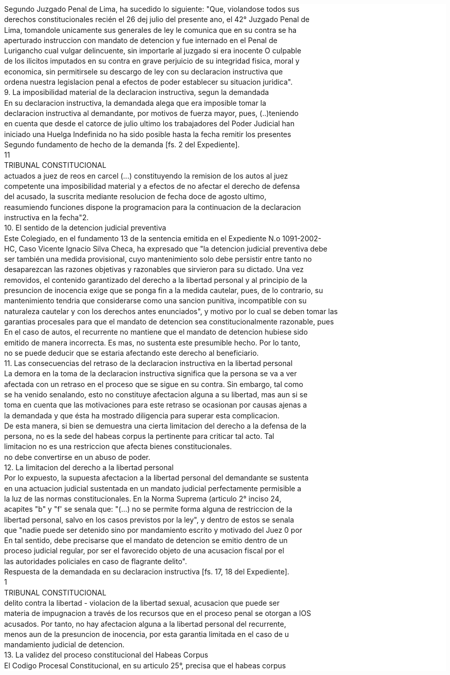 Segundo Juzgado Penal de Lima, ha sucedido lo siguiente: "Que, violandose todos sus  
derechos constitucionales recién el 26 dej julio del presente ano, el 42° Juzgado Penal de  
Lima, tomandole unicamente sus generales de ley le comunica que en su contra se ha  
aperturado instruccion con mandato de detencion y fue internado en el Penal de  
Lurigancho cual vulgar delincuente, sin importarle al juzgado si era inocente O culpable  
de los ilicitos imputados en su contra en grave perjuicio de su integridad fisica, moral y  
economica, sin permitirsele su descargo de ley con su declaracion instructiva que  
ordena nuestra legislacion penal a efectos de poder establecer su situacion juridica".  
9. La imposibilidad material de la declaracion instructiva, segun la demandada  
En su declaracion instructiva, la demandada alega que era imposible tomar la  
declaracion instructiva al demandante, por motivos de fuerza mayor, pues, (..)teniendo  
en cuenta que desde el catorce de julio ultimo los trabajadores del Poder Judicial han  
iniciado una Huelga Indefinida no ha sido posible hasta la fecha remitir los presentes  
Segundo fundamento de hecho de la demanda [fs. 2 del Expediente].  
11  
TRIBUNAL CONSTITUCIONAL  
actuados a juez de reos en carcel (...) constituyendo la remision de los autos al juez  
competente una imposibilidad material y a efectos de no afectar el derecho de defensa  
del acusado, la suscrita mediante resolucion de fecha doce de agosto ultimo,  
reasumiendo funciones dispone la programacion para la continuacion de la declaracion  
instructiva en la fecha"2.  
10. El sentido de la detencion judicial preventiva  
Este Colegiado, en el fundamento 13 de la sentencia emitida en el Expediente N.o 1091-2002-  
HC, Caso Vicente Ignacio Silva Checa, ha expresado que "la detencion judicial preventiva debe  
ser también una medida provisional, cuyo mantenimiento solo debe persistir entre tanto no  
desaparezcan las razones objetivas y razonables que sirvieron para su dictado. Una vez  
removidos, el contenido garantizado del derecho a la libertad personal y al principio de la  
presuncion de inocencia exige que se ponga fin a la medida cautelar, pues, de lo contrario, su  
mantenimiento tendria que considerarse como una sancion punitiva, incompatible con su  
naturaleza cautelar y con los derechos antes enunciados", y motivo por lo cual se deben tomar las  
garantias procesales para que el mandato de detencion sea constitucionalmente razonable, pues  
En el caso de autos, el recurrente no mantiene que el mandato de detencion hubiese sido  
emitido de manera incorrecta. Es mas, no sustenta este presumible hecho. Por lo tanto,  
no se puede deducir que se estaria afectando este derecho al beneficiario.  
11. Las consecuencias del retraso de la declaracion instructiva en la libertad personal  
La demora en la toma de la declaracion instructiva significa que la persona se va a ver  
afectada con un retraso en el proceso que se sigue en su contra. Sin embargo, tal como  
se ha venido senalando, esto no constituye afectacion alguna a su libertad, mas aun si se  
toma en cuenta que las motivaciones para este retraso se ocasionan por causas ajenas a  
la demandada y que ésta ha mostrado diligencia para superar esta complicacion.  
De esta manera, si bien se demuestra una cierta limitacion del derecho a la defensa de la  
persona, no es la sede del habeas corpus la pertinente para criticar tal acto. Tal  
limitacion no es una restriccion que afecta bienes constitucionales.  
no debe convertirse en un abuso de poder.  
12. La limitacion del derecho a la libertad personal  
Por lo expuesto, la supuesta afectacion a la libertad personal del demandante se sustenta  
en una actuacion judicial sustentada en un mandato judicial perfectamente permisible a  
la luz de las normas constitucionales. En la Norma Suprema (articulo 2° inciso 24,  
acapites "b" y "f' se senala que: "(...) no se permite forma alguna de restriccion de la  
libertad personal, salvo en los casos previstos por la ley", y dentro de estos se senala  
que "nadie puede ser detenido sino por mandamiento escrito y motivado del Juez 0 por  
En tal sentido, debe precisarse que el mandato de detencion se emitio dentro de un  
proceso judicial regular, por ser el favorecido objeto de una acusacion fiscal por el  
las autoridades policiales en caso de flagrante delito".  
Respuesta de la demandada en su declaracion instructiva [fs. 17, 18 del Expediente].  
1  
TRIBUNAL CONSTITUCIONAL  
delito contra la libertad - violacion de la libertad sexual, acusacion que puede ser  
materia de impugnacion a través de los recursos que en el proceso penal se otorgan a lOS  
acusados. Por tanto, no hay afectacion alguna a la libertad personal del recurrente,  
menos aun de la presuncion de inocencia, por esta garantia limitada en el caso de u  
mandamiento judicial de detencion.  
13. La validez del proceso constitucional del Habeas Corpus  
El Codigo Procesal Constitucional, en su articulo 25°, precisa que el habeas corpus  